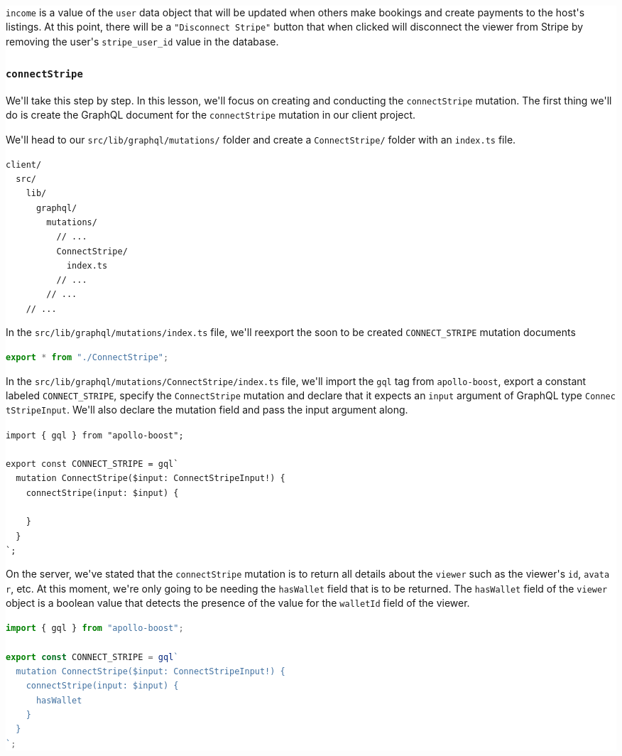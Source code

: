 `income` is a value of the `user` data object that will be updated when others make bookings and create payments to the host's listings. At this point, there will be a `"Disconnect Stripe"` button that when clicked will disconnect the viewer from Stripe by removing the user's `stripe_user_id` value in the database.

### `connectStripe`

We'll take this step by step. In this lesson, we'll focus on creating and conducting the `connectStripe` mutation. The first thing we'll do is create the GraphQL document for the `connectStripe` mutation in our client project.

We'll head to our `src/lib/graphql/mutations/` folder and create a `ConnectStripe/` folder with an `index.ts` file.

    client/
      src/
        lib/
          graphql/
            mutations/
              // ...
              ConnectStripe/
                index.ts
              // ...
            // ...
        // ...

In the `src/lib/graphql/mutations/index.ts` file, we'll reexport the soon to be created `CONNECT_STRIPE` mutation documents

```ts
export * from "./ConnectStripe";
```

In the `src/lib/graphql/mutations/ConnectStripe/index.ts` file, we'll import the `gql` tag from `apollo-boost`, export a constant labeled `CONNECT_STRIPE`, specify the `ConnectStripe` mutation and declare that it expects an `input` argument of GraphQL type `ConnectStripeInput`. We'll also declare the mutation field and pass the input argument along.

```tsx
import { gql } from "apollo-boost";

export const CONNECT_STRIPE = gql`
  mutation ConnectStripe($input: ConnectStripeInput!) {
    connectStripe(input: $input) {

    }
  }
`;
```

On the server, we've stated that the `connectStripe` mutation is to return all details about the `viewer` such as the viewer's `id`, `avatar`, etc. At this moment, we're only going to be needing the `hasWallet` field that is to be returned. The `hasWallet` field of the `viewer` object is a boolean value that detects the presence of the value for the `walletId` field of the viewer.

```ts
import { gql } from "apollo-boost";

export const CONNECT_STRIPE = gql`
  mutation ConnectStripe($input: ConnectStripeInput!) {
    connectStripe(input: $input) {
      hasWallet
    }
  }
`;
```

